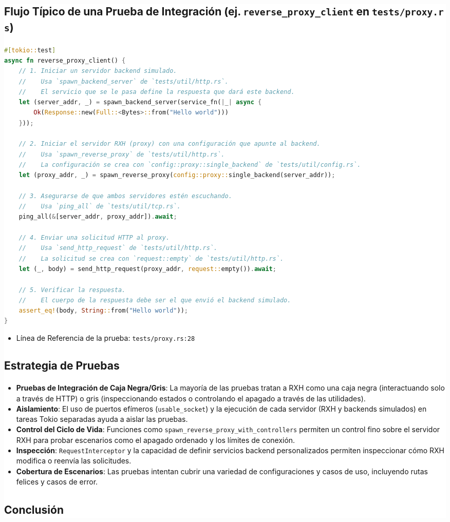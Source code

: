 ## Flujo Típico de una Prueba de Integración (ej. `reverse_proxy_client` en `tests/proxy.rs`)

```rust
#[tokio::test]
async fn reverse_proxy_client() {
    // 1. Iniciar un servidor backend simulado.
    //    Usa `spawn_backend_server` de `tests/util/http.rs`.
    //    El servicio que se le pasa define la respuesta que dará este backend.
    let (server_addr, _) = spawn_backend_server(service_fn(|_| async {
        Ok(Response::new(Full::<Bytes>::from("Hello world")))
    }));

    // 2. Iniciar el servidor RXH (proxy) con una configuración que apunte al backend.
    //    Usa `spawn_reverse_proxy` de `tests/util/http.rs`.
    //    La configuración se crea con `config::proxy::single_backend` de `tests/util/config.rs`.
    let (proxy_addr, _) = spawn_reverse_proxy(config::proxy::single_backend(server_addr));

    // 3. Asegurarse de que ambos servidores estén escuchando.
    //    Usa `ping_all` de `tests/util/tcp.rs`.
    ping_all(&[server_addr, proxy_addr]).await;

    // 4. Enviar una solicitud HTTP al proxy.
    //    Usa `send_http_request` de `tests/util/http.rs`.
    //    La solicitud se crea con `request::empty` de `tests/util/http.rs`.
    let (_, body) = send_http_request(proxy_addr, request::empty()).await;

    // 5. Verificar la respuesta.
    //    El cuerpo de la respuesta debe ser el que envió el backend simulado.
    assert_eq!(body, String::from("Hello world"));
}
```
-   Línea de Referencia de la prueba: `tests/proxy.rs:28`

## Estrategia de Pruebas

-   **Pruebas de Integración de Caja Negra/Gris**: La mayoría de las pruebas tratan a RXH como una caja negra (interactuando solo a través de HTTP) o gris (inspeccionando estados o controlando el apagado a través de las utilidades).
-   **Aislamiento**: El uso de puertos efímeros (`usable_socket`) y la ejecución de cada servidor (RXH y backends simulados) en tareas Tokio separadas ayuda a aislar las pruebas.
-   **Control del Ciclo de Vida**: Funciones como `spawn_reverse_proxy_with_controllers` permiten un control fino sobre el servidor RXH para probar escenarios como el apagado ordenado y los límites de conexión.
-   **Inspección**: `RequestInterceptor` y la capacidad de definir servicios backend personalizados permiten inspeccionar cómo RXH modifica o reenvía las solicitudes.
-   **Cobertura de Escenarios**: Las pruebas intentan cubrir una variedad de configuraciones y casos de uso, incluyendo rutas felices y casos de error.

## Conclusión
